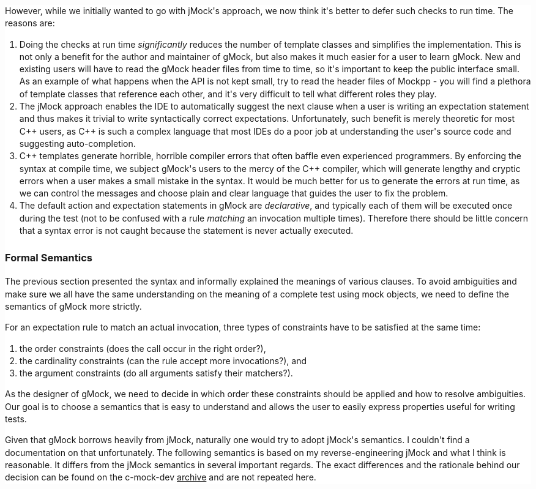 However, while we initially wanted to go with jMock's approach, we now think
it's better to defer such checks to run time. The reasons are:

1.  Doing the checks at run time *significantly* reduces the number of template
    classes and simplifies the implementation. This is not only a benefit for
    the author and maintainer of gMock, but also makes it much easier for a user
    to learn gMock. New and existing users will have to read the gMock header
    files from time to time, so it's important to keep the public interface
    small. As an example of what happens when the API is not kept small, try to
    read the header files of Mockpp - you will find a plethora of template
    classes that reference each other, and it's very difficult to tell what
    different roles they play.
1.  The jMock approach enables the IDE to automatically suggest the next clause
    when a user is writing an expectation statement and thus makes it trivial to
    write syntactically correct expectations. Unfortunately, such benefit is
    merely theoretic for most C++ users, as C++ is such a complex language that
    most IDEs do a poor job at understanding the user's source code and
    suggesting auto-completion.
1.  C++ templates generate horrible, horrible compiler errors that often baffle
    even experienced programmers. By enforcing the syntax at compile time, we
    subject gMock's users to the mercy of the C++ compiler, which will generate
    lengthy and cryptic errors when a user makes a small mistake in the syntax.
    It would be much better for us to generate the errors at run time, as we can
    control the messages and choose plain and clear language that guides the
    user to fix the problem.
1.  The default action and expectation statements in gMock are *declarative*,
    and typically each of them will be executed once during the test (not to be
    confused with a rule *matching* an invocation multiple times). Therefore
    there should be little concern that a syntax error is not caught because the
    statement is never actually executed.

### Formal Semantics

The previous section presented the syntax and informally explained the meanings
of various clauses. To avoid ambiguities and make sure we all have the same
understanding on the meaning of a complete test using mock objects, we need to
define the semantics of gMock more strictly.

For an expectation rule to match an actual invocation, three types of
constraints have to be satisfied at the same time:

1.  the order constraints (does the call occur in the right order?),
2.  the cardinality constraints (can the rule accept more invocations?), and
3.  the argument constraints (do all arguments satisfy their matchers?).

As the designer of gMock, we need to decide in which order these constraints
should be applied and how to resolve ambiguities. Our goal is to choose a
semantics that is easy to understand and allows the user to easily express
properties useful for writing tests.

Given that gMock borrows heavily from jMock, naturally one would try to adopt
jMock's semantics. I couldn't find a documentation on that unfortunately. The
following semantics is based on my reverse-engineering jMock and what I think is
reasonable. It differs from the jMock semantics in several important regards.
The exact differences and the rationale behind our decision can be found on the
c-mock-dev [archive](https://g.corp.google.com/group/c-mock-dev-archive) and are
not repeated here.
